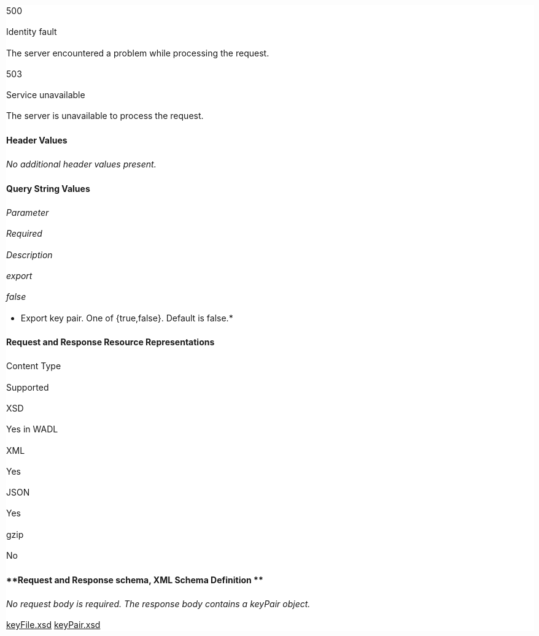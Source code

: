 500

Identity fault

The server encountered a problem while processing the request.

503

Service unavailable

The server is unavailable to process the request.

#### **Header Values**

*No additional header values present.*

#### **Query String Values**

*Parameter*

*Required*

*Description*

*export*

*false*

* Export key pair. One of {true,false}. Default is false.*

#### **Request and Response Resource Representations**

Content Type

Supported

XSD

Yes in WADL

XML

Yes

JSON

Yes

gzip

No

#### **Request and Response schema,  XML Schema Definition **

*No request body is required. The response body contains a keyPair
object.*

[keyFile.xsd](http://keg.dev.uswest.hpcloud.net:8080/job/Control_Services_II/ws/StoutServices/CSSchema/src/main/resources/schemas/ext/keyFile.xsd)
[keyPair.xsd](http://keg.dev.uswest.hpcloud.net:8080/job/Control_Services_II/ws/StoutServices/CSSchema/src/main/resources/schemas/ext/keyPair.xsd)
